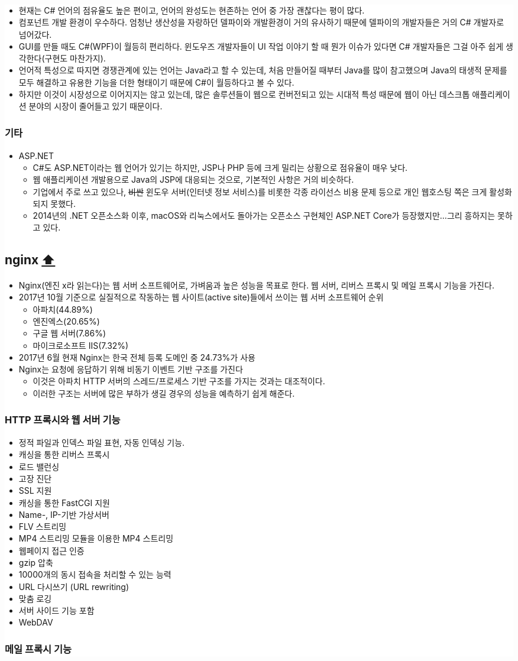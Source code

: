 - 현재는 C# 언어의 점유율도 높은 편이고, 언어의 완성도는 현존하는 언어 중 가장 괜찮다는 평이 많다. 
- 컴포넌트 개발 환경이 우수하다. 엄청난 생산성을 자랑하던 델파이와 개발환경이 거의 유사하기 때문에 델파이의 개발자들은 거의 C# 개발자로 넘어갔다.
- GUI를 만들 때도 C#(WPF)이 월등히 편리하다. 윈도우즈 개발자들이 UI 작업 이야기 할 때 뭔가 이슈가 있다면 C# 개발자들은 그걸 아주 쉽게 생각한다(구현도 마찬가지).
- 언어적 특성으로 따지면 경쟁관계에 있는 언어는 Java라고 할 수 있는데, 처음 만들어질 때부터 Java를 많이 참고했으며 Java의 태생적 문제를 모두 해결하고 유용한 기능을 더한 형태이기 때문에 C#이 월등하다고 볼 수 있다.
- 하지만 이것이 시장성으로 이어지지는 않고 있는데, 많은 솔루션들이 웹으로 컨버전되고 있는 시대적 특성 때문에 웹이 아닌 데스크톱 애플리케이션 분야의 시장이 줄어들고 있기 때문이다.

### 기타

- ASP.NET
  - C#도 ASP.NET이라는 웹 언어가 있기는 하지만, JSP나 PHP 등에 크게 밀리는 상황으로 점유율이 매우 낮다.
  - 웹 애플리케이션 개발용으로  Java의 JSP에 대응되는 것으로, 기본적인 사항은 거의 비슷하다. 
  - 기업에서 주로 쓰고 있으나, ~~비싼~~ 윈도우 서버(인터넷 정보 서비스)를 비롯한 각종 라이선스 비용 문제 등으로 개인 웹호스팅 쪽은 크게 활성화되지 못했다. 
  - 2014년의 .NET 오픈소스화 이후, macOS와 리눅스에서도 돌아가는 오픈소스 구현체인 ASP.NET Core가 등장했지만...그리 흥하지는 못하고 있다.

## nginx [⬆︎](#목차)

- Nginx(엔진 x라 읽는다)는 웹 서버 소프트웨어로, 가벼움과 높은 성능을 목표로 한다. 웹 서버, 리버스 프록시 및 메일 프록시 기능을 가진다.
- 2017년 10월 기준으로 실질적으로 작동하는 웹 사이트(active site)들에서 쓰이는 웹 서버 소프트웨어 순위
  - 아파치(44.89%)
  - 엔진엑스(20.65%)
  - 구글 웹 서버(7.86%)
  - 마이크로소프트 IIS(7.32%)
- 2017년 6월 현재 Nginx는 한국 전체 등록 도메인 중 24.73%가 사용
- Nginx는 요청에 응답하기 위해 비동기 이벤트 기반 구조를 가진다
    - 이것은 아파치 HTTP 서버의 스레드/프로세스 기반 구조를 가지는 것과는 대조적이다.
   - 이러한 구조는 서버에 많은 부하가 생길 경우의 성능을 예측하기 쉽게 해준다.

### HTTP 프록시와 웹 서버 기능

- 정적 파일과 인덱스 파일 표현, 자동 인덱싱 기능.
- 캐싱을 통한 리버스 프록시
- 로드 밸런싱
- 고장 진단
- SSL 지원
- 캐싱을 통한 FastCGI 지원
- Name-, IP-기반 가상서버
- FLV 스트리밍
- MP4 스트리밍 모듈을 이용한 MP4 스트리밍
- 웹페이지 접근 인증
- gzip 압축
- 10000개의 동시 접속을 처리할 수 있는 능력
- URL 다시쓰기 (URL rewriting)
- 맞춤 로깅
- 서버 사이드 기능 포함
- WebDAV

### 메일 프록시 기능
